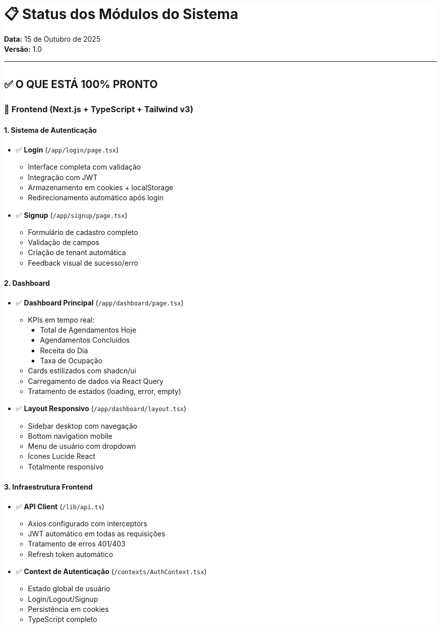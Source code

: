 # 📋 Status dos Módulos do Sistema

**Data:** 15 de Outubro de 2025  
**Versão:** 1.0

---

## ✅ O QUE ESTÁ 100% PRONTO

### 🎨 **Frontend (Next.js + TypeScript + Tailwind v3)**

#### 1. Sistema de Autenticação
- ✅ **Login** (`/app/login/page.tsx`)
  - Interface completa com validação
  - Integração com JWT
  - Armazenamento em cookies + localStorage
  - Redirecionamento automático após login

- ✅ **Signup** (`/app/signup/page.tsx`)
  - Formulário de cadastro completo
  - Validação de campos
  - Criação de tenant automática
  - Feedback visual de sucesso/erro

#### 2. Dashboard
- ✅ **Dashboard Principal** (`/app/dashboard/page.tsx`)
  - KPIs em tempo real:
    - Total de Agendamentos Hoje
    - Agendamentos Concluídos
    - Receita do Dia
    - Taxa de Ocupação
  - Cards estilizados com shadcn/ui
  - Carregamento de dados via React Query
  - Tratamento de estados (loading, error, empty)

- ✅ **Layout Responsivo** (`/app/dashboard/layout.tsx`)
  - Sidebar desktop com navegação
  - Bottom navigation mobile
  - Menu de usuário com dropdown
  - Ícones Lucide React
  - Totalmente responsivo

#### 3. Infraestrutura Frontend
- ✅ **API Client** (`/lib/api.ts`)
  - Axios configurado com interceptors
  - JWT automático em todas as requisições
  - Tratamento de erros 401/403
  - Refresh token automático

- ✅ **Context de Autenticação** (`/contexts/AuthContext.tsx`)
  - Estado global de usuário
  - Login/Logout/Signup
  - Persistência em cookies
  - TypeScript completo
